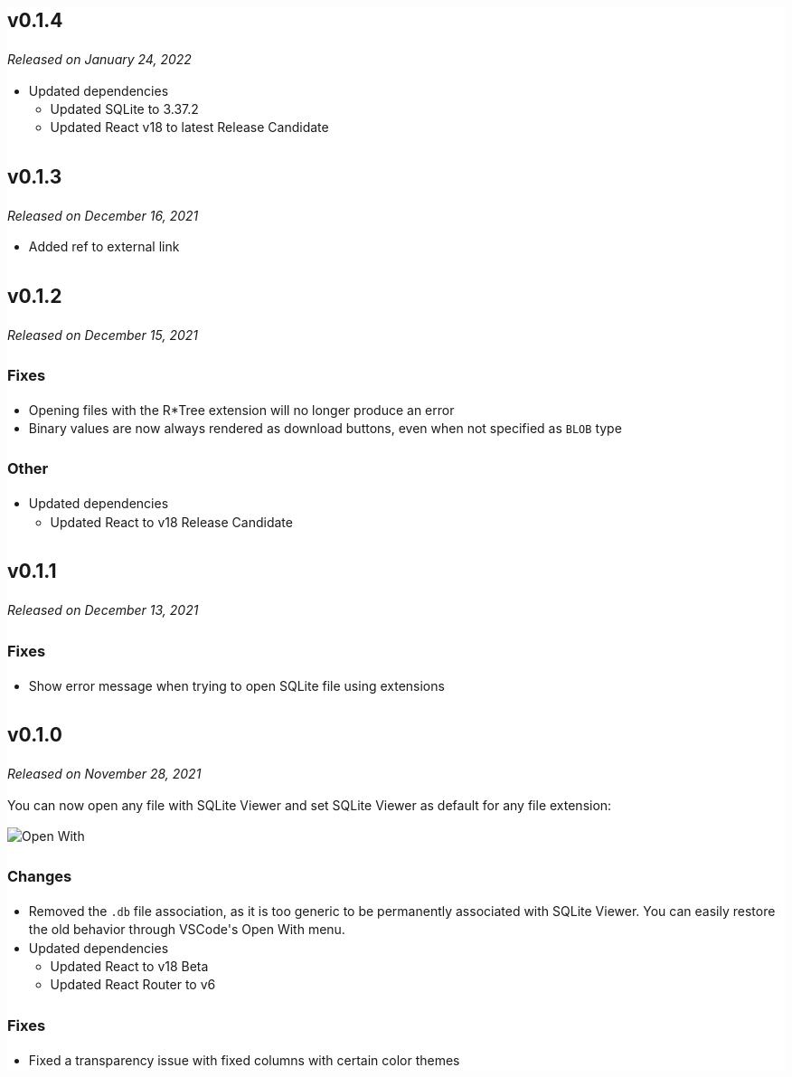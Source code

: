 ## v0.1.4
_Released on January 24, 2022_

* Updated dependencies
  * Updated SQLite to 3.37.2
  * Updated React v18 to latest Release Candidate

## v0.1.3
_Released on December 16, 2021_

* Added ref to external link

## v0.1.2
_Released on December 15, 2021_

### Fixes
* Opening files with the R*Tree extension will no longer produce an error
* Binary values are now always rendered as download buttons, even when not specified as `BLOB` type

### Other
* Updated dependencies
  * Updated React to v18 Release Candidate

## v0.1.1
_Released on December 13, 2021_

### Fixes
* Show error message when trying to open SQLite file using extensions

## v0.1.0
_Released on November 28, 2021_

You can now open any file with SQLite Viewer and set SQLite Viewer as default for any file extension:

![Open With](https://raw.githubusercontent.com/qwtel/sqlite-viewer-vscode/master/documentation/new.gif)

### Changes
* Removed the `.db` file association, as it is too generic to be permanently associated with SQLite Viewer. 
You can easily restore the old behavior through VSCode's Open With menu.
* Updated dependencies
  * Updated React to v18 Beta
  * Updated React Router to v6

### Fixes
* Fixed a transparency issue with fixed columns with certain color themes
